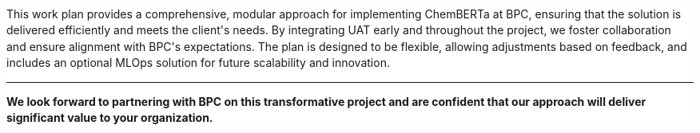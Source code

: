 This work plan provides a comprehensive, modular approach for implementing ChemBERTa at BPC, ensuring that the solution is delivered efficiently and meets the client's needs. By integrating UAT early and throughout the project, we foster collaboration and ensure alignment with BPC's expectations. The plan is designed to be flexible, allowing adjustments based on feedback, and includes an optional MLOps solution for future scalability and innovation.

---

**We look forward to partnering with BPC on this transformative project and are confident that our approach will deliver significant value to your organization.**